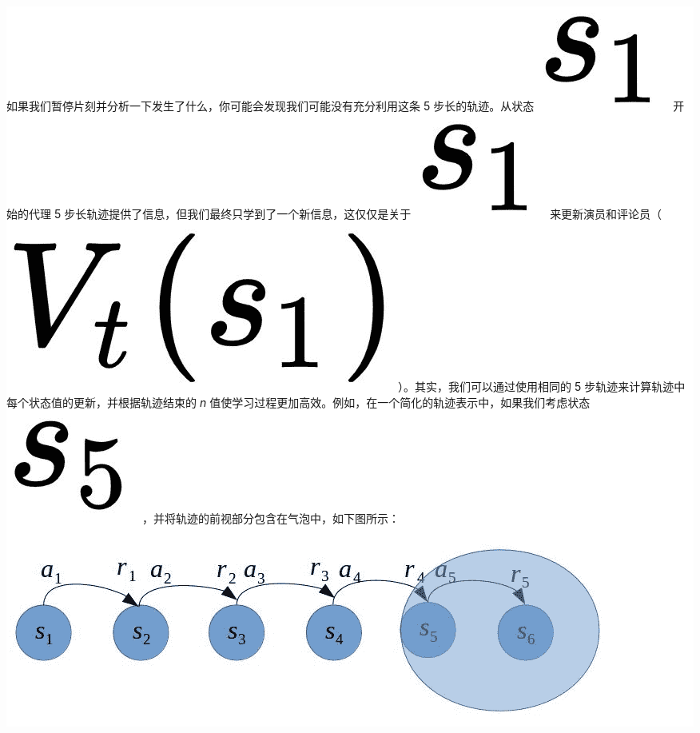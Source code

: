 如果我们暂停片刻并分析一下发生了什么，你可能会发现我们可能没有充分利用这条 5 步长的轨迹。从状态 ![](img/00255.jpeg)开始的代理 5 步长轨迹提供了信息，但我们最终只学到了一个新信息，这仅仅是关于 ![](img/00256.jpeg)来更新演员和评论员（![](img/00257.jpeg)）。其实，我们可以通过使用相同的 5 步轨迹来计算轨迹中每个状态值的更新，并根据轨迹结束的 *n* 值使学习过程更加高效。例如，在一个简化的轨迹表示中，如果我们考虑状态 ![](img/00258.jpeg)，并将轨迹的前视部分包含在气泡中，如下图所示：

![](img/00259.jpeg)
